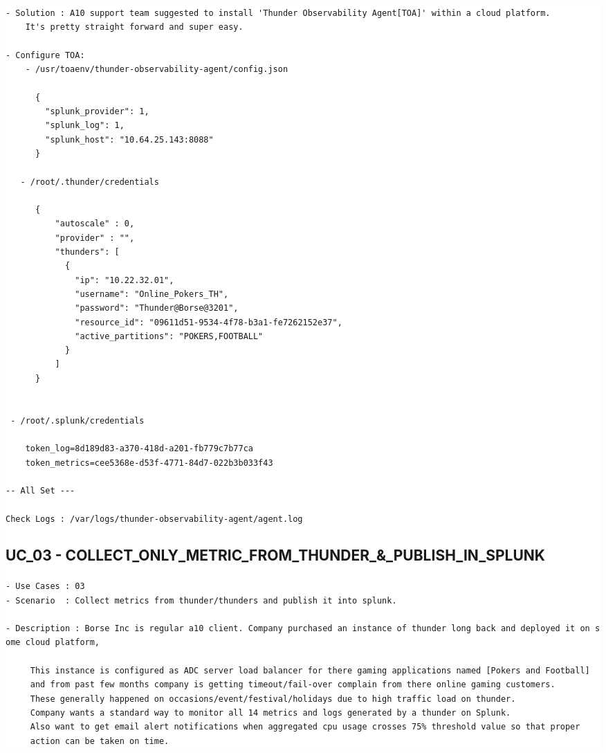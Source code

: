     - Solution : A10 support team suggested to install 'Thunder Observability Agent[TOA]' within a cloud platform.
        It's pretty straight forward and super easy.
    
    - Configure TOA:
        - /usr/toaenv/thunder-observability-agent/config.json  
    
          {
            "splunk_provider": 1,
            "splunk_log": 1,
            "splunk_host": "10.64.25.143:8088"
          }
    
       - /root/.thunder/credentials  
         
          {
              "autoscale" : 0,
              "provider" : "",
              "thunders": [
                {
                  "ip": "10.22.32.01",
                  "username": "Online_Pokers_TH",
                  "password": "Thunder@Borse@3201",
                  "resource_id": "09611d51-9534-4f78-b3a1-fe7262152e37",
                  "active_partitions": "POKERS,FOOTBALL"
                }
              ]
          }
    
    
     - /root/.splunk/credentials
        
        token_log=8d189d83-a370-418d-a201-fb779c7b77ca
        token_metrics=cee5368e-d53f-4771-84d7-022b3b033f43
    
    -- All Set ---
    
    Check Logs : /var/logs/thunder-observability-agent/agent.log
## UC_03 - COLLECT_ONLY_METRIC_FROM_THUNDER_&_PUBLISH_IN_SPLUNK
    - Use Cases : 03
    - Scenario  : Collect metrics from thunder/thunders and publish it into splunk.
    
    - Description : Borse Inc is regular a10 client. Company purchased an instance of thunder long back and deployed it on some cloud platform,
    
         This instance is configured as ADC server load balancer for there gaming applications named [Pokers and Football]
         and from past few months company is getting timeout/fail-over complain from there online gaming customers. 
         These generally happened on occasions/event/festival/holidays due to high traffic load on thunder.
         Company wants a standard way to monitor all 14 metrics and logs generated by a thunder on Splunk.
         Also want to get email alert notifications when aggregated cpu usage crosses 75% threshold value so that proper 
         action can be taken on time.
      